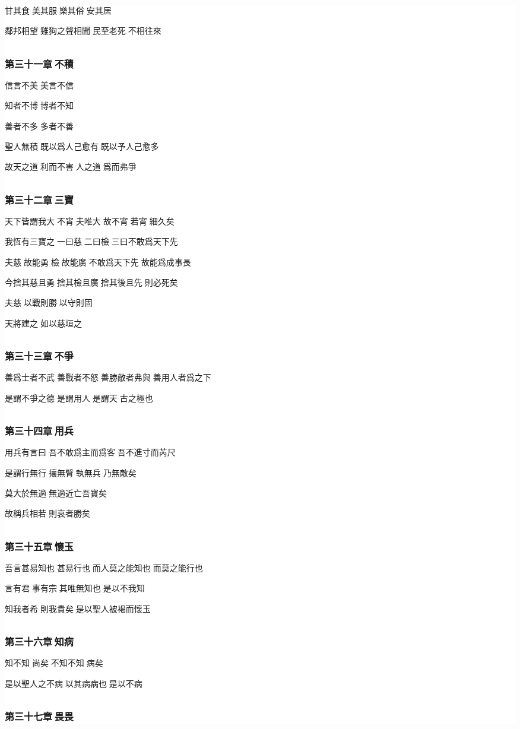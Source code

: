 甘其食 美其服 樂其俗 安其居

鄰邦相望 雞狗之聲相聞 民至老死 不相往來

<br><font size=3>**第三十一章 不積**</font>


信言不美 美言不信

知者不博 博者不知

善者不多 多者不善

聖人無積 既以爲人己愈有 既以予人己愈多

故天之道 利而不害 人之道 爲而弗爭

<br><font size=3>**第三十二章 三寶**</font>


天下皆謂我大 不宵 夫唯大 故不宵 若宵 細久矣

我恆有三寶之 一曰慈 二曰檢 三曰不敢爲天下先

夫慈 故能勇 檢 故能廣 不敢爲天下先 故能爲成事長

今捨其慈且勇 捨其檢且廣 捨其後且先 則必死矣

夫慈 以戰則勝 以守則固

天將建之 如以慈垣之

<br><font size=3>**第三十三章 不爭**</font>


善爲士者不武 善戰者不怒 善勝敵者弗與 善用人者爲之下

是謂不爭之德 是謂用人 是謂天 古之極也

<br><font size=3>**第三十四章 用兵**</font>


用兵有言曰 吾不敢爲主而爲客 吾不進寸而芮尺

是謂行無行 攘無臂 執無兵 乃無敵矣

莫大於無適 無適近亡吾寶矣

故稱兵相若 則哀者勝矣

<br><font size=3>**第三十五章 懷玉**</font>


吾言甚易知也 甚易行也 而人莫之能知也 而莫之能行也

言有君 事有宗 其唯無知也 是以不我知

知我者希 則我貴矣 是以聖人被褐而懷玉

<br><font size=3>**第三十六章 知病**</font>


知不知 尚矣 不知不知 病矣

是以聖人之不病 以其病病也 是以不病

<br><font size=3>**第三十七章 畏畏**</font>
